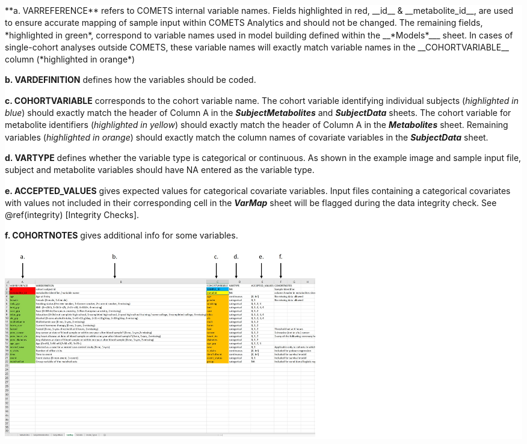 <div class="marginnote">
<span class='texta'>**a. VARREFERENCE** </span> refers to COMETS internal variable names. Fields highlighted in red, __id__ & __metabolite_id__, are used to ensure accurate mapping of sample input within COMETS Analytics and should not be changed. The remaining fields, *highlighted in green*, correspond to variable names used in model building defined within the __*Models*___ sheet. In cases of single-cohort analyses outside COMETS, these variable names will exactly match variable names in the __COHORTVARIABLE__ column (*highlighted in orange*)
 
<span class='textb'>**b. VARDEFINITION**</span> defines how the variables should be coded.
 
<span class='textc'>**c. COHORTVARIABLE**</span> corresponds to the cohort variable name. The cohort variable identifying individual subjects (*highlighted in blue*) should exactly match the header of Column A in the __*SubjectMetabolites*__ and __*SubjectData*__ sheets. The cohort variable for metabolite identifiers (*highlighted in yellow*) should exactly match the header of Column A in the __*Metabolites*__ sheet. Remaining variables (*highlighted in orange*) should exactly match the column names of covariate variables in the __*SubjectData*__ sheet. 
 
<span class='textd'>**d. VARTYPE**</span> defines whether the variable type is categorical or continuous. As shown in the example image and sample input file, subject and metabolite variables should have NA entered as the variable type.  
 
<span class='texte'>**e. ACCEPTED_VALUES**</span> gives expected values for categorical covariate variables. Input files containing a categorical covariates with values not included in their corresponding cell in the __*VarMap*__ sheet will be flagged during the data integrity check. See \@ref(integrity) [Integrity Checks]. 
 
<span class='textf'>**f. COHORTNOTES**</span> gives additional info for some variables. 
</div>
<a href="static/input_varmap.PNG" target="_blank"><img src="static/input_varmap.PNG" style="width: 60%"></a>
